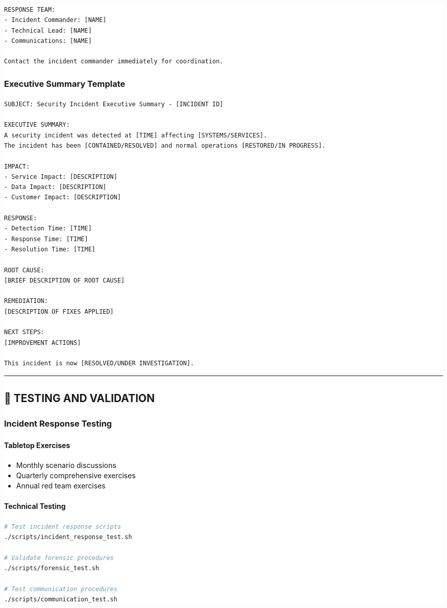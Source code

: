 ```
RESPONSE TEAM:
- Incident Commander: [NAME]
- Technical Lead: [NAME]
- Communications: [NAME]

Contact the incident commander immediately for coordination.
```

### **Executive Summary Template**
```
SUBJECT: Security Incident Executive Summary - [INCIDENT ID]

EXECUTIVE SUMMARY:
A security incident was detected at [TIME] affecting [SYSTEMS/SERVICES]. 
The incident has been [CONTAINED/RESOLVED] and normal operations [RESTORED/IN PROGRESS].

IMPACT:
- Service Impact: [DESCRIPTION]
- Data Impact: [DESCRIPTION]  
- Customer Impact: [DESCRIPTION]

RESPONSE:
- Detection Time: [TIME]
- Response Time: [TIME]
- Resolution Time: [TIME]

ROOT CAUSE:
[BRIEF DESCRIPTION OF ROOT CAUSE]

REMEDIATION:
[DESCRIPTION OF FIXES APPLIED]

NEXT STEPS:
[IMPROVEMENT ACTIONS]

This incident is now [RESOLVED/UNDER INVESTIGATION].
```

---

## 🧪 TESTING AND VALIDATION

### **Incident Response Testing**

#### **Tabletop Exercises**
- Monthly scenario discussions
- Quarterly comprehensive exercises
- Annual red team exercises

#### **Technical Testing**
```bash
# Test incident response scripts
./scripts/incident_response_test.sh

# Validate forensic procedures
./scripts/forensic_test.sh

# Test communication procedures
./scripts/communication_test.sh
```
